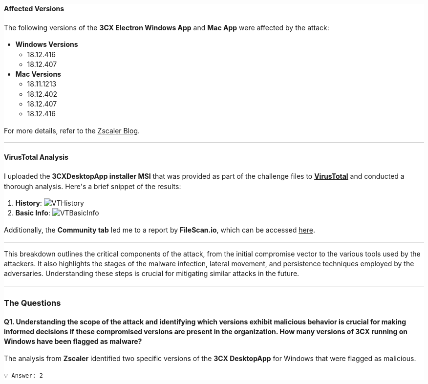 
#### **Affected Versions**

The following versions of the **3CX Electron Windows App** and **Mac App** were affected by the attack:

- **Windows Versions**
    - 18.12.416
    - 18.12.407
- **Mac Versions**
    - 18.11.1213
    - 18.12.402
    - 18.12.407
    - 18.12.416

For more details, refer to the [Zscaler Blog](https://www.zscaler.com/blogs/security-research/3cx-supply-chain-attack-campaign#affected-3cx-versions).

---

#### **VirusTotal Analysis**

I uploaded the **3CXDesktopApp installer MSI** that was provided as part of the challenge files to **[VirusTotal](https://www.virustotal.com/gui/file/59e1edf4d82fae4978e97512b0331b7eb21dd4b838b850ba46794d9c7a2c0983/relations)** and conducted a thorough analysis. Here's a brief snippet of the  results:

1. **History**: 
![VTHistory](https://gist.github.com/user-attachments/assets/485bf6ea-36bd-4814-9485-989d44ffd060)
2. **Basic Info**: 
![VTBasicInfo](https://gist.github.com/user-attachments/assets/9e8f3292-f2ca-405a-a9dd-a49c852ce131)

Additionally, the **Community tab** led me to a report by **FileScan.io**, which can be accessed [here](https://www.filescan.io/reports/59e1edf4d82fae4978e97512b0331b7eb21dd4b838b850ba46794d9c7a2c0983/9ff36d46-d90b-40b6-a708-ba9e2ddcbdec/overview).

---

This breakdown outlines the critical components of the attack, from the initial compromise vector to the various tools used by the attackers. It also highlights the stages of the malware infection, lateral movement, and persistence techniques employed by the adversaries. Understanding these steps is crucial for mitigating similar attacks in the future.

---
### The Questions

**Q1. Understanding the scope of the attack and identifying which versions exhibit malicious behavior is crucial for making informed decisions if these compromised versions are present in the organization. How many versions of 3CX running on Windows have been flagged as malware?**

The analysis from **Zscaler** identified two specific versions of the **3CX DesktopApp** for Windows that were flagged as malicious.

    💡 Answer: 2 
